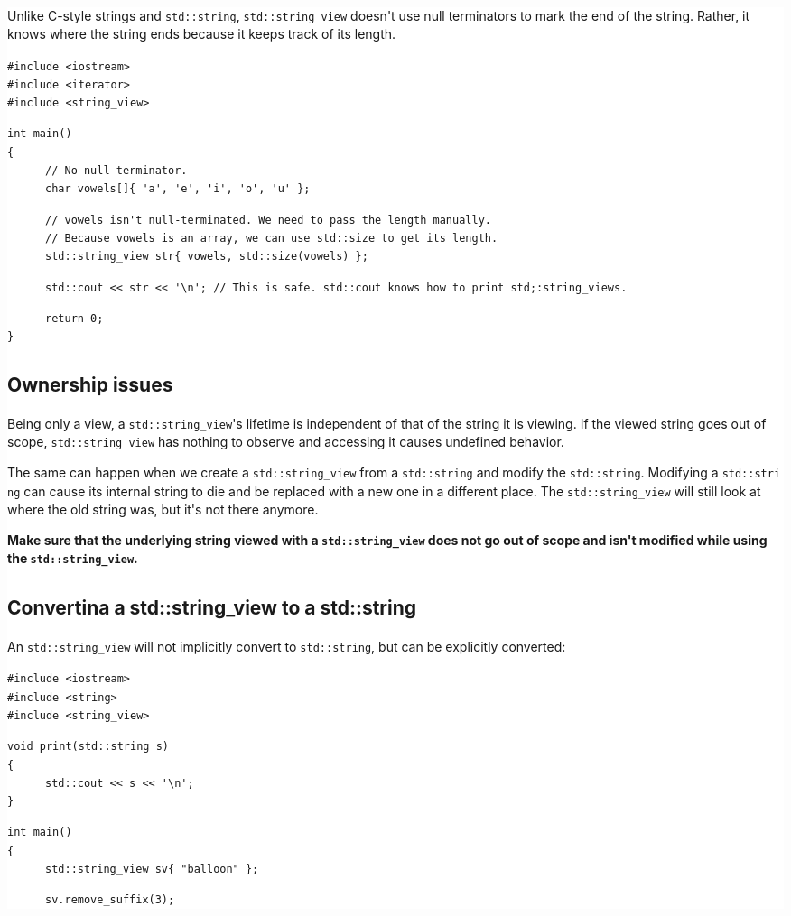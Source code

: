 Unlike C-style strings and `std::string`, `std::string_view` doesn't use null terminators to mark the end of the string. Rather, it knows where the string ends because it keeps track of its length.

` #include <iostream> `  
` #include <iterator> `  
` #include <string_view> `  

` int main() `  
` { `  
&emsp;&emsp;&emsp;` // No null-terminator. `  
&emsp;&emsp;&emsp;` char vowels[]{ 'a', 'e', 'i', 'o', 'u' }; `  

&emsp;&emsp;&emsp;` // vowels isn't null-terminated. We need to pass the length manually. `  
&emsp;&emsp;&emsp;` // Because vowels is an array, we can use std::size to get its length. `  
&emsp;&emsp;&emsp;` std::string_view str{ vowels, std::size(vowels) }; `  

&emsp;&emsp;&emsp;` std::cout << str << '\n'; // This is safe. std::cout knows how to print std;:string_views. `  

&emsp;&emsp;&emsp;` return 0; `  
` } `  


## Ownership issues

Being only a view, a `std::string_view`'s lifetime is independent of that of the string it is viewing. If the viewed string goes out of scope, `std::string_view` has nothing to observe and accessing it causes undefined behavior.

The same can happen when we create a `std::string_view` from a `std::string` and modify the `std::string`. Modifying a `std::string` can cause its internal string to die and be replaced with a new one in a different place. The `std::string_view` will still look at where the old string was, but it's not there anymore.

**Make sure that the underlying string viewed with a `std::string_view` does not go out of scope and isn't modified while using the `std::string_view`.**


## Convertina a std::string_view to a std::string

An `std::string_view` will not implicitly convert to `std::string`, but can be explicitly converted:

` #include <iostream> `  
` #include <string> `  
` #include <string_view> `  

` void print(std::string s) `  
` { `  
&emsp;&emsp;&emsp;` std::cout << s << '\n'; `  
` } `  

` int main() `  
` { `  
&emsp;&emsp;&emsp;` std::string_view sv{ "balloon" }; `  

&emsp;&emsp;&emsp;` sv.remove_suffix(3); `  
